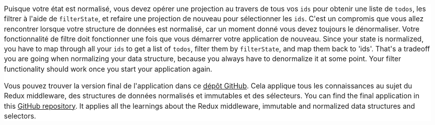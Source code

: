 Puisque votre état est normalisé, vous devez opérer une projection au travers de tous vos `ids` pour obtenir une liste de `todos`, les filtrer à l'aide de `filterState`, et refaire une projection de nouveau pour sélectionner les `ids`. C'est un compromis que vous allez rencontrer lorsque votre structure de données est normalisé, car un moment donné vous devez toujours le dénormaliser. Votre fonctionnalité de filtre doit fonctionner une fois que vous démarrer votre application de nouveau.
Since your state is normalized, you have to map through all your `ids` to get a list of `todos`, filter them by `filterState`, and map them back to 'ids'. That's a tradeoff you are going when normalizing your data structure, because you always have to denormalize it at some point. Your filter functionality should work once you start your application again.

Vous pouvez trouver la version final de l'application dans ce [dépôt GitHub](https://github.com/rwieruch/taming-the-state-todo-app/tree/8.0.0). Cela applique tous les connaissances au sujet du Redux middleware, des structures de données normalisés et immutables et des sélecteurs.
You can find the final application in this [GitHub repository](https://github.com/rwieruch/taming-the-state-todo-app/tree/8.0.0). It applies all the learnings about the Redux middleware, immutable and normalized data structures and selectors.
